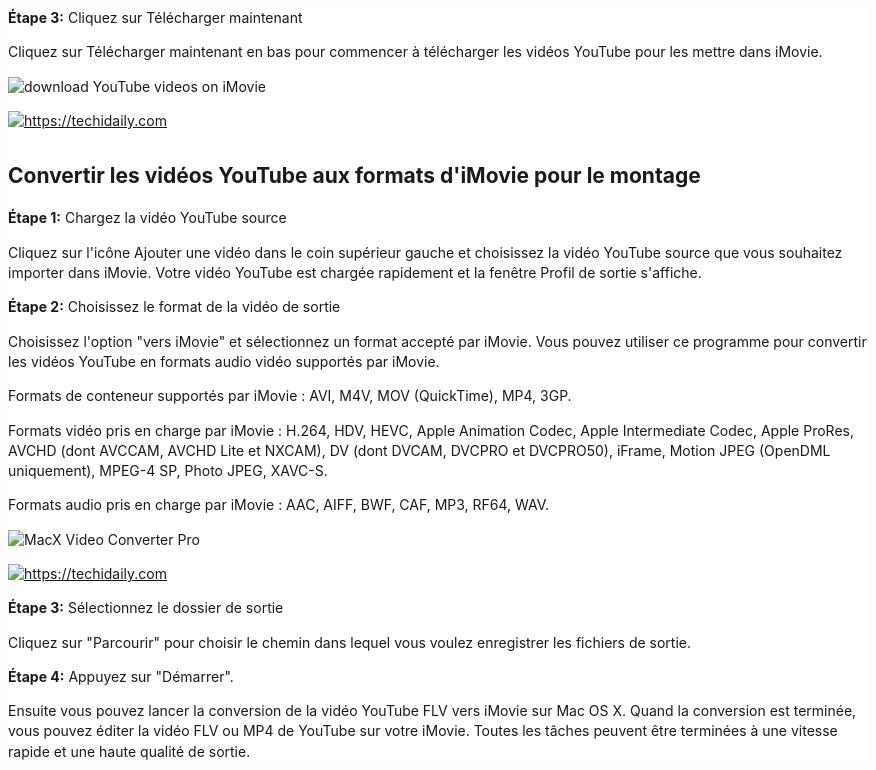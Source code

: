 **Étape 3:** Cliquez sur Télécharger maintenant

Cliquez sur Télécharger maintenant en bas pour commencer à télécharger les vidéos YouTube pour les mettre dans iMovie. 

![download YouTube videos on iMovie](https://www.macxdvd.com/tutorial-fr/../mac-dvd-video-converter-how-to/article-image/mac-youtube-to-mp3-downloader.jpg) 


<a href="https://ephamedtechinc.pxf.io/c/5597632/2137207/26400" target="_top" id="2137207">
  <img src="//a.impactradius-go.com/display-ad/26400-2137207" border="0" alt="https://techidaily.com" width="728" height="90"/>
</a>
<img height="0" width="0" src="https://ephamedtechinc.pxf.io/i/5597632/2137207/26400" style="position:absolute;visibility:hidden;" border="0" />


## Convertir les vidéos YouTube aux formats d'iMovie pour le montage

**Étape 1:** Chargez la vidéo YouTube source

Cliquez sur l'icône Ajouter une vidéo dans le coin supérieur gauche et choisissez la vidéo YouTube source que vous souhaitez importer dans iMovie. Votre vidéo YouTube est chargée rapidement et la fenêtre Profil de sortie s'affiche.

**Étape 2:** Choisissez le format de la vidéo de sortie

Choisissez l'option "vers iMovie" et sélectionnez un format accepté par iMovie. Vous pouvez utiliser ce programme pour convertir les vidéos YouTube en formats audio vidéo supportés par iMovie.

Formats de conteneur supportés par iMovie : AVI, M4V, MOV (QuickTime), MP4, 3GP.

Formats vidéo pris en charge par iMovie : H.264, HDV, HEVC, Apple Animation Codec, Apple Intermediate Codec, Apple ProRes, AVCHD (dont AVCCAM, AVCHD Lite et NXCAM), DV (dont DVCAM, DVCPRO et DVCPRO50), iFrame, Motion JPEG (OpenDML uniquement), MPEG-4 SP, Photo JPEG, XAVC-S.

Formats audio pris en charge par iMovie : AAC, AIFF, BWF, CAF, MP3, RF64, WAV.

![MacX Video Converter Pro](https://www.macxdvd.com/tutorial-fr/../mac-dvd-video-converter-how-to/article-image/mvcp-liuli-071602.png) 


<a href="https://appsumo.8odi.net/c/5597632/2151868/7443" target="_top" id="2151868">
  <img src="//a.impactradius-go.com/display-ad/7443-2151868" border="0" alt="https://techidaily.com" width="600" height="90"/>
</a>
<img height="0" width="0" src="https://appsumo.8odi.net/i/5597632/2151868/7443" style="position:absolute;visibility:hidden;" border="0" />


**Étape 3:** Sélectionnez le dossier de sortie

Cliquez sur "Parcourir" pour choisir le chemin dans lequel vous voulez enregistrer les fichiers de sortie.

**Étape 4:** Appuyez sur "Démarrer".

Ensuite vous pouvez lancer la conversion de la vidéo YouTube FLV vers iMovie sur Mac OS X. Quand la conversion est terminée, vous pouvez éditer la vidéo FLV ou MP4 de YouTube sur votre iMovie. Toutes les tâches peuvent être terminées à une vitesse rapide et une haute qualité de sortie.
